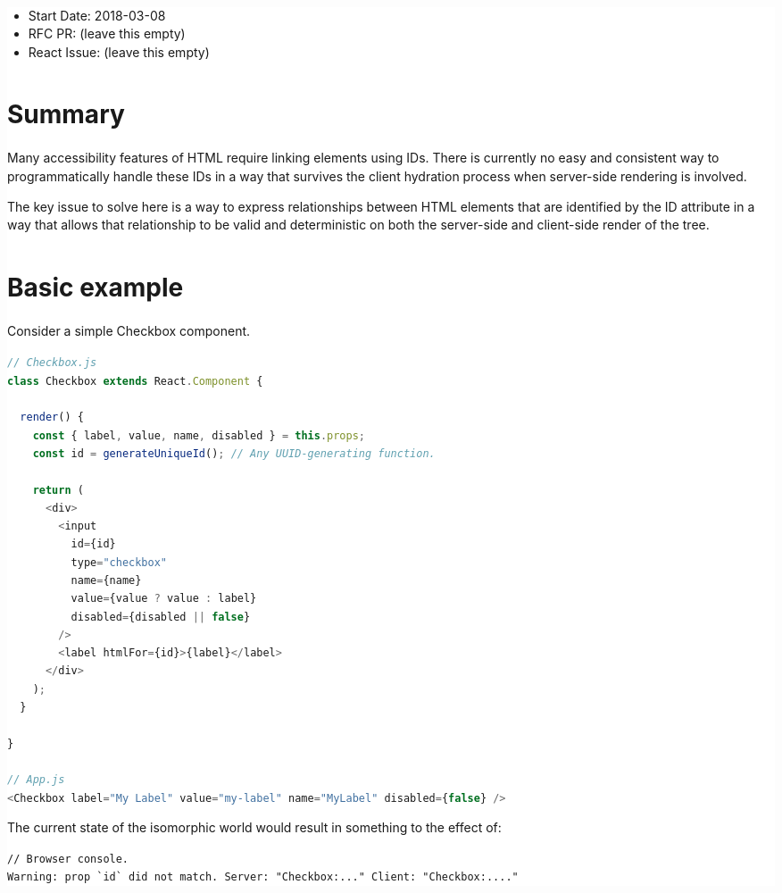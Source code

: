 - Start Date: 2018-03-08
- RFC PR: (leave this empty)
- React Issue: (leave this empty)

# Summary

Many accessibility features of HTML require linking elements using IDs. There is
currently no easy and consistent way to programmatically handle these IDs in a 
way that survives the client hydration process when server-side rendering is 
involved. 

The key issue to solve here is a way to express relationships between 
HTML elements that are identified by the ID attribute in a way that allows that 
relationship to be valid and deterministic on both the server-side and 
client-side render of the tree.

# Basic example

Consider a simple Checkbox component.

```js
// Checkbox.js
class Checkbox extends React.Component {
  
  render() {
    const { label, value, name, disabled } = this.props;
    const id = generateUniqueId(); // Any UUID-generating function.
    
    return (
      <div>
        <input
          id={id}
          type="checkbox"
          name={name}
          value={value ? value : label}
          disabled={disabled || false}
        />
        <label htmlFor={id}>{label}</label>
      </div>
    );
  }
  
}

// App.js
<Checkbox label="My Label" value="my-label" name="MyLabel" disabled={false} />
```

The current state of the isomorphic world would result in something to the 
effect of:

```
// Browser console.
Warning: prop `id` did not match. Server: "Checkbox:..." Client: "Checkbox:...."
```
